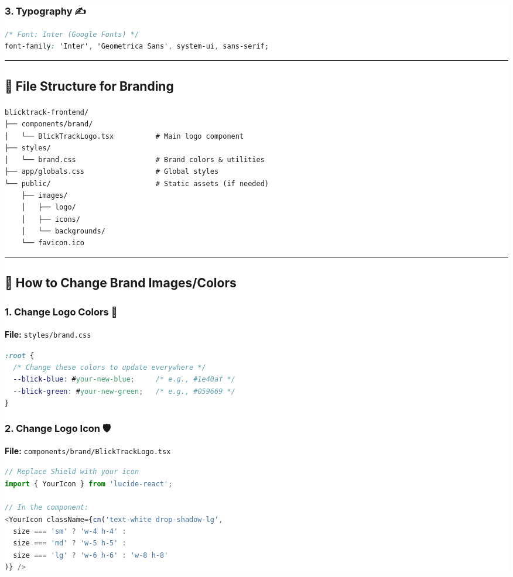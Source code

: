 ### **3. Typography** ✍️
```css
/* Font: Inter (Google Fonts) */
font-family: 'Inter', 'Geometrica Sans', system-ui, sans-serif;
```

---

## 📁 **File Structure for Branding**

```
blicktrack-frontend/
├── components/brand/
│   └── BlickTrackLogo.tsx          # Main logo component
├── styles/
│   └── brand.css                   # Brand colors & utilities
├── app/globals.css                 # Global styles
└── public/                         # Static assets (if needed)
    ├── images/
    │   ├── logo/
    │   ├── icons/
    │   └── backgrounds/
    └── favicon.ico
```

---

## 🔄 **How to Change Brand Images/Colors**

### **1. Change Logo Colors** 🎨
**File:** `styles/brand.css`
```css
:root {
  /* Change these colors to update everywhere */
  --blick-blue: #your-new-blue;     /* e.g., #1e40af */
  --blick-green: #your-new-green;   /* e.g., #059669 */
}
```

### **2. Change Logo Icon** 🛡️
**File:** `components/brand/BlickTrackLogo.tsx`
```typescript
// Replace Shield with your icon
import { YourIcon } from 'lucide-react';

// In the component:
<YourIcon className={cn('text-white drop-shadow-lg', 
  size === 'sm' ? 'w-4 h-4' : 
  size === 'md' ? 'w-5 h-5' : 
  size === 'lg' ? 'w-6 h-6' : 'w-8 h-8'
)} />
```

